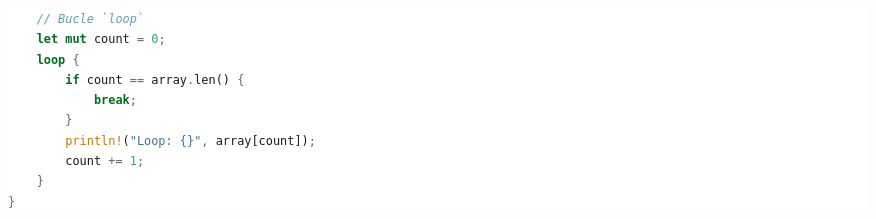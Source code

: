 ```rust
    // Bucle `loop`
    let mut count = 0;
    loop {
        if count == array.len() {
            break;
        }
        println!("Loop: {}", array[count]);
        count += 1;
    }
}
```
